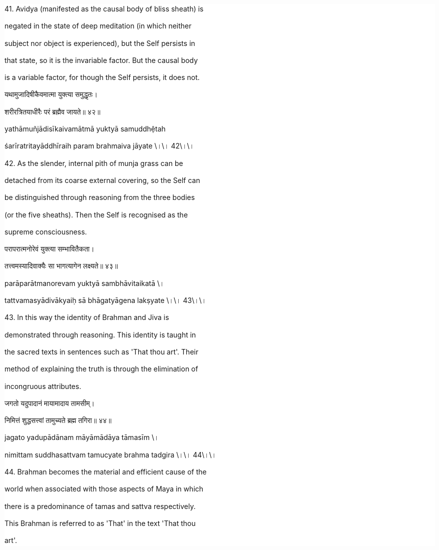41\. Avidya (manifested as the causal body of bliss sheath) is

negated in the state of deep meditation (in which neither

subject nor object is experienced), but the Self persists in

that state, so it is the invariable factor. But the causal body

is a variable factor, for though the Self persists, it does not.


यथामुजादिषीकैवमात्मा युक्त्या समुद्धृतः।

शरीरत्रितयाधीरैः परं ब्रह्मैव जायते॥ ४२॥

yathāmuñjādisīkaivamātmā yuktyā samuddhệtah

śarīratritayāddhīraih param brahmaiva jāyate \।\। 42\।\।

42\. As the slender, internal pith of munja grass can be

detached from its coarse external covering, so the Self can

be distinguished through reasoning from the three bodies

(or the five sheaths). Then the Self is recognised as the

supreme consciousness.

परापरात्मनोरेवं युक्त्या सम्भावितैकता।

तत्त्वमस्यादिवाक्यैः सा भागत्यागेन लक्ष्यते॥ ४३॥

parāparātmanorevam yuktyā sambhāvitaikatā \।

tattvamasyādivākyaiḥ sā bhāgatyāgena lakṣyate \।\। 43\।\।

43\. In this way the identity of Brahman and Jiva is

demonstrated through reasoning. This identity is taught in

the sacred texts in sentences such as 'That thou art'. Their

method of explaining the truth is through the elimination of

incongruous attributes.

जगतो यदुपादानं मायामादाय तामसीम्।

निमित्तं शुद्धसत्त्वां तामुच्यते ब्रह्म तगिरा॥ ४४॥

jagato yadupādānam māyāmādāya tāmasīm \।

nimittam suddhasattvam tamucyate brahma tadgira \।\। 44\।\।

44\. Brahman becomes the material and efficient cause of the

world when associated with those aspects of Maya in which

there is a predominance of tamas and sattva respectively.

This Brahman is referred to as 'That' in the text 'That thou

art'.  


